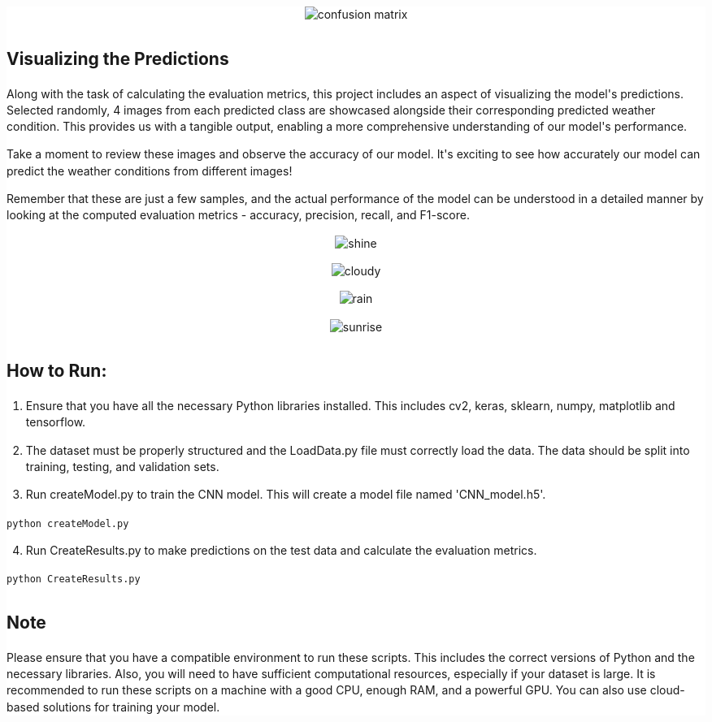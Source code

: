 <p align="center">
 <img src="https://user-images.githubusercontent.com/36018286/118039791-63b2a980-b379-11eb-9de1-c0de2bebf85d.png" alt="confusion matrix" width="600">
</p>

## Visualizing the Predictions
Along with the task of calculating the evaluation metrics, this project includes an aspect of visualizing the model's predictions. Selected randomly, 4 images from each predicted class are showcased alongside their corresponding predicted weather condition. This provides us with a tangible output, enabling a more comprehensive understanding of our model's performance.

Take a moment to review these images and observe the accuracy of our model. It's exciting to see how accurately our model can predict the weather conditions from different images!

Remember that these are just a few samples, and the actual performance of the model can be understood in a detailed manner by looking at the computed evaluation metrics - accuracy, precision, recall, and F1-score.

<p align="center">
 <img src="https://user-images.githubusercontent.com/36018286/118039775-61504f80-b379-11eb-9410-86124c96c91a.png" alt="shine" width="600">
</p>

<p align="center">
 <img src="https://user-images.githubusercontent.com/36018286/118039871-7af19700-b379-11eb-9f51-063327ab53cc.png" alt="cloudy" width="600">
</p>

<p align="center">
 <img src="https://user-images.githubusercontent.com/36018286/118039752-5dbcc880-b379-11eb-879c-1d73fdd27184.png" alt="rain" width="600">
</p>

<p align="center">
 <img src="https://user-images.githubusercontent.com/36018286/118039794-64e3d680-b379-11eb-999f-b2e508a92edc.png" alt="sunrise" width="600">
</p>

## How to Run:
1. Ensure that you have all the necessary Python libraries installed. This includes cv2, keras, sklearn, numpy, matplotlib and tensorflow.

2. The dataset must be properly structured and the LoadData.py file must correctly load the data. The data should be split into training, testing, and validation sets.

3. Run createModel.py to train the CNN model. This will create a model file named 'CNN_model.h5'.


```bash
python createModel.py
```

4. Run CreateResults.py to make predictions on the test data and calculate the evaluation metrics.
```bash
python CreateResults.py
```

## Note
Please ensure that you have a compatible environment to run these scripts. This includes the correct versions of Python and the necessary libraries. Also, you will need to have sufficient computational resources, especially if your dataset is large. It is recommended to run these scripts on a machine with a good CPU, enough RAM, and a powerful GPU. You can also use cloud-based solutions for training your model.

